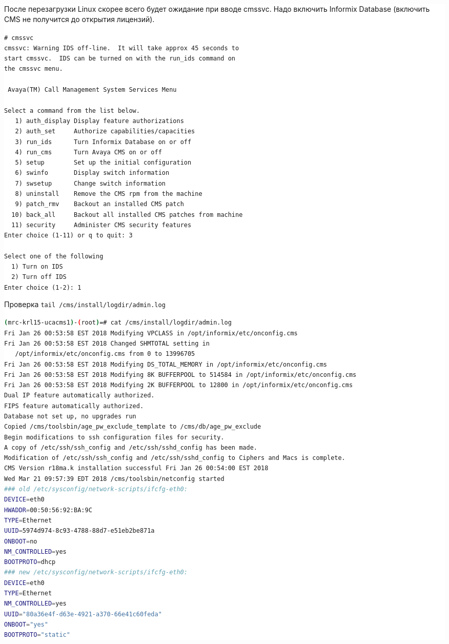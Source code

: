 После перезагрузки Linux скорее всего будет ожидание при вводе cmssvc. Надо включить Informix Database (включить CMS не получится до открытия лицензий).

``` hl_lines="11"
# cmssvc
cmssvc: Warning IDS off-line.  It will take approx 45 seconds to
start cmssvc.  IDS can be turned on with the run_ids command on
the cmssvc menu.

 Avaya(TM) Call Management System Services Menu

Select a command from the list below.
   1) auth_display Display feature authorizations
   2) auth_set     Authorize capabilities/capacities
   3) run_ids      Turn Informix Database on or off
   4) run_cms      Turn Avaya CMS on or off
   5) setup        Set up the initial configuration
   6) swinfo       Display switch information
   7) swsetup      Change switch information
   8) uninstall    Remove the CMS rpm from the machine
   9) patch_rmv    Backout an installed CMS patch
  10) back_all     Backout all installed CMS patches from machine
  11) security     Administer CMS security features
Enter choice (1-11) or q to quit: 3

Select one of the following
  1) Turn on IDS
  2) Turn off IDS
Enter choice (1-2): 1
```

Проверка `tail /cms/install/logdir/admin.log`

```bash title="/cms/install/logdir/admin.log"
(mrc-krl15-ucacms1)-(root)=# cat /cms/install/logdir/admin.log
Fri Jan 26 00:53:58 EST 2018 Modifying VPCLASS in /opt/informix/etc/onconfig.cms
Fri Jan 26 00:53:58 EST 2018 Changed SHMTOTAL setting in
   /opt/informix/etc/onconfig.cms from 0 to 13996705
Fri Jan 26 00:53:58 EST 2018 Modifying DS_TOTAL_MEMORY in /opt/informix/etc/onconfig.cms
Fri Jan 26 00:53:58 EST 2018 Modifying 8K BUFFERPOOL to 514584 in /opt/informix/etc/onconfig.cms
Fri Jan 26 00:53:58 EST 2018 Modifying 2K BUFFERPOOL to 12800 in /opt/informix/etc/onconfig.cms
Dual IP feature automatically authorized.
FIPS feature automatically authorized.
Database not set up, no upgrades run
Copied /cms/toolsbin/age_pw_exclude_template to /cms/db/age_pw_exclude
Begin modifications to ssh configuration files for security.
A copy of /etc/ssh/ssh_config and /etc/ssh/sshd_config has been made.
Modification of /etc/ssh/ssh_config and /etc/ssh/sshd_config to Ciphers and Macs is complete.
CMS Version r18ma.k installation successful Fri Jan 26 00:54:00 EST 2018
Wed Mar 21 09:57:39 EDT 2018 /cms/toolsbin/netconfig started
### old /etc/sysconfig/network-scripts/ifcfg-eth0:
DEVICE=eth0
HWADDR=00:50:56:92:BA:9C
TYPE=Ethernet
UUID=5974d974-8c93-4788-88d7-e51eb2be871a
ONBOOT=no
NM_CONTROLLED=yes
BOOTPROTO=dhcp
### new /etc/sysconfig/network-scripts/ifcfg-eth0:
DEVICE=eth0
TYPE=Ethernet
NM_CONTROLLED=yes
UUID="80a36e4f-d63e-4921-a370-66e41c60feda"
ONBOOT="yes"
BOOTPROTO="static"
```
